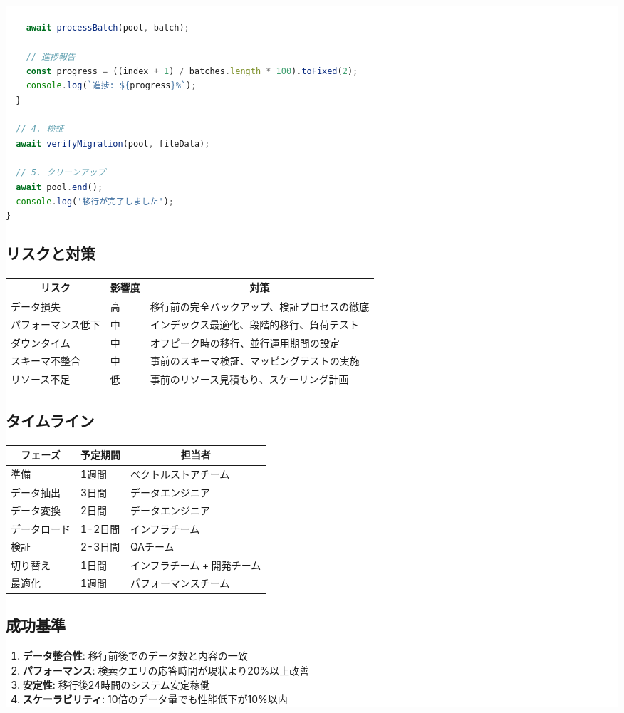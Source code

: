 ```javascript
    
    await processBatch(pool, batch);
    
    // 進捗報告
    const progress = ((index + 1) / batches.length * 100).toFixed(2);
    console.log(`進捗: ${progress}%`);
  }
  
  // 4. 検証
  await verifyMigration(pool, fileData);
  
  // 5. クリーンアップ
  await pool.end();
  console.log('移行が完了しました');
}
```

## リスクと対策

| リスク | 影響度 | 対策 |
|--------|--------|------|
| データ損失 | 高 | 移行前の完全バックアップ、検証プロセスの徹底 |
| パフォーマンス低下 | 中 | インデックス最適化、段階的移行、負荷テスト |
| ダウンタイム | 中 | オフピーク時の移行、並行運用期間の設定 |
| スキーマ不整合 | 中 | 事前のスキーマ検証、マッピングテストの実施 |
| リソース不足 | 低 | 事前のリソース見積もり、スケーリング計画 |

## タイムライン

| フェーズ | 予定期間 | 担当者 |
|---------|----------|--------|
| 準備 | 1週間 | ベクトルストアチーム |
| データ抽出 | 3日間 | データエンジニア |
| データ変換 | 2日間 | データエンジニア |
| データロード | 1-2日間 | インフラチーム |
| 検証 | 2-3日間 | QAチーム |
| 切り替え | 1日間 | インフラチーム + 開発チーム |
| 最適化 | 1週間 | パフォーマンスチーム |

## 成功基準

1. **データ整合性**: 移行前後でのデータ数と内容の一致
2. **パフォーマンス**: 検索クエリの応答時間が現状より20%以上改善
3. **安定性**: 移行後24時間のシステム安定稼働
4. **スケーラビリティ**: 10倍のデータ量でも性能低下が10%以内

